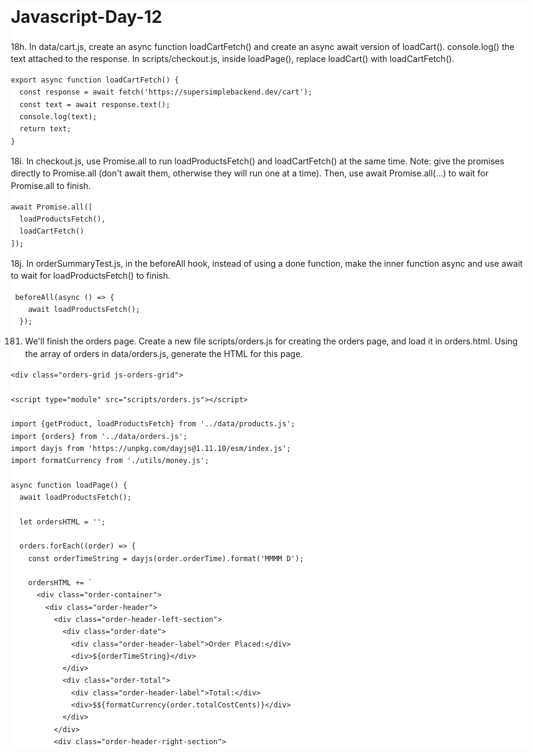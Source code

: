 # Javascript-Day-12
18h. In data/cart.js, create an async function loadCartFetch() and create an async await version of loadCart(). console.log() the text attached to the response. In scripts/checkout.js, inside loadPage(), replace loadCart() with loadCartFetch().
```
export async function loadCartFetch() {
  const response = await fetch('https://supersimplebackend.dev/cart');
  const text = await response.text();
  console.log(text);
  return text;
}
```
18i. In checkout.js, use Promise.all to run loadProductsFetch() and loadCartFetch() at the same time. Note: give the promises directly to Promise.all (don't await them, otherwise they will run one at a time). Then, use await Promise.all(...) to wait for Promise.all to finish.
```
await Promise.all([
  loadProductsFetch(),
  loadCartFetch()
]);
```
18j. In orderSummaryTest.js, in the beforeAll hook, instead of using a done function, make the inner function async and use await to wait for loadProductsFetch() to finish.
```
 beforeAll(async () => {
    await loadProductsFetch();
  });
```
181. We'll finish the orders page. Create a new file scripts/orders.js for creating the orders page, and load it in orders.html. Using the array of orders in data/orders.js, generate the HTML for this page.
```
<div class="orders-grid js-orders-grid">

<script type="module" src="scripts/orders.js"></script>

import {getProduct, loadProductsFetch} from '../data/products.js';
import {orders} from '../data/orders.js';
import dayjs from 'https://unpkg.com/dayjs@1.11.10/esm/index.js';
import formatCurrency from './utils/money.js';

async function loadPage() {
  await loadProductsFetch();

  let ordersHTML = '';

  orders.forEach((order) => {
    const orderTimeString = dayjs(order.orderTime).format('MMMM D');

    ordersHTML += `
      <div class="order-container">
        <div class="order-header">
          <div class="order-header-left-section">
            <div class="order-date">
              <div class="order-header-label">Order Placed:</div>
              <div>${orderTimeString}</div>
            </div>
            <div class="order-total">
              <div class="order-header-label">Total:</div>
              <div>$${formatCurrency(order.totalCostCents)}</div>
            </div>
          </div>
          <div class="order-header-right-section">
```